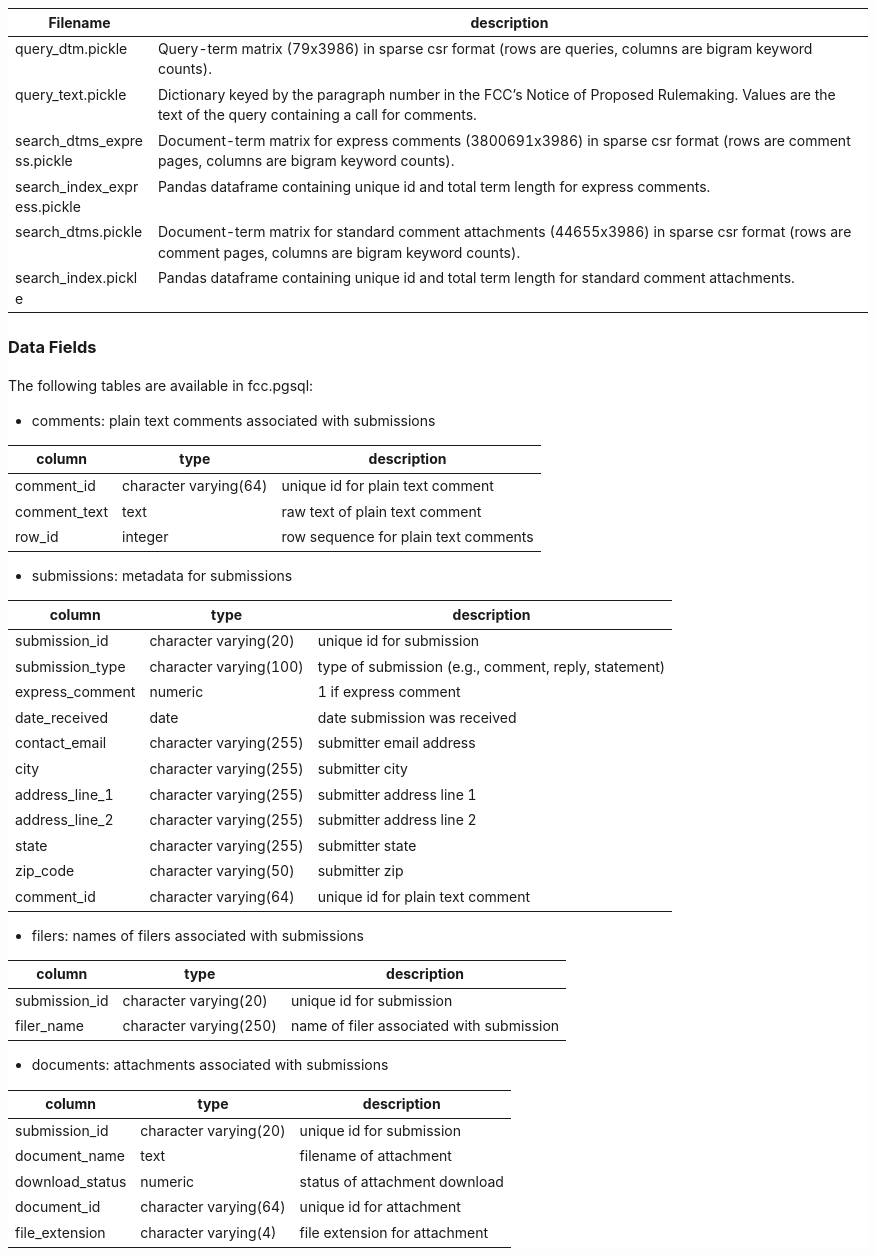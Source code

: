 | Filename      | description |
| ----------- | ----------- |
query_dtm.pickle | Query-term matrix (79x3986) in sparse csr format (rows are queries, columns are bigram keyword counts).
query_text.pickle | Dictionary keyed by the paragraph number in the FCC’s Notice of Proposed Rulemaking. Values are the text of the query containing a call for comments. |
search_dtms_express.pickle | Document-term matrix for express comments (3800691x3986) in sparse csr format (rows are comment pages, columns are bigram keyword counts). |
search_index_express.pickle | Pandas dataframe containing unique id and total term length for express comments. |
search_dtms.pickle | Document-term matrix for standard comment attachments (44655x3986) in sparse csr format (rows are comment pages, columns are bigram keyword counts). |
search_index.pickle | Pandas dataframe containing unique id and total term length for standard comment attachments. |

### Data Fields

The following tables are available in fcc.pgsql:

- comments: plain text comments associated with submissions

| column      | type | description |
| ----------- | ----------- | ----------- |
| comment_id      | character varying(64)       | unique id for plain text comment |
comment_text | text | raw text of plain text comment
row_id | integer | row sequence for plain text comments

- submissions: metadata for submissions

| column      | type | description |
| ----------- | ----------- | ----------- |
submission_id   | character varying(20)  | unique id for submission
submission_type | character varying(100) | type of submission (e.g., comment, reply, statement)
express_comment | numeric                | 1 if express comment
date_received   | date                   | date submission was received
contact_email   | character varying(255) | submitter email address
city            | character varying(255) | submitter city
address_line_1  | character varying(255) | submitter address line 1
address_line_2  | character varying(255) | submitter address line 2
state           | character varying(255) | submitter state
zip_code        | character varying(50)  | submitter zip
comment_id      | character varying(64)  | unique id for plain text comment

- filers: names of filers associated with submissions

| column      | type | description |
| ----------- | ----------- | ----------- |
submission_id | character varying(20)  | unique id for submission
filer_name    | character varying(250) | name of filer associated with submission

- documents: attachments associated with submissions

| column      | type | description |
| ----------- | ----------- | ----------- |
submission_id   | character varying(20) | unique id for submission
document_name   | text                  | filename of attachment
download_status | numeric               | status of attachment download
document_id     | character varying(64) | unique id for attachment
file_extension  | character varying(4)  | file extension for attachment
